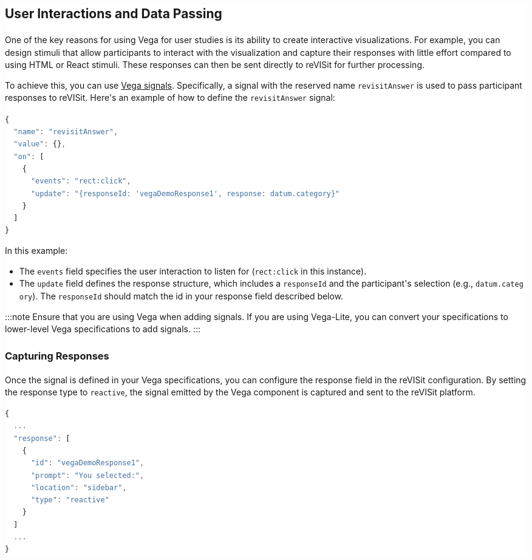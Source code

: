 ## User Interactions and Data Passing

One of the key reasons for using Vega for user studies is its ability to create interactive visualizations. For example, you can design stimuli that allow participants to interact with the visualization and capture their responses with little effort compared to using HTML or React stimuli. These responses can then be sent directly to reVISit for further processing.

To achieve this, you can use [Vega signals](https://vega.github.io/vega/docs/signals/).
Specifically, a signal with the reserved name `revisitAnswer` is used to pass participant responses to reVISit.
Here's an example of how to define the `revisitAnswer` signal:

```js
{
  "name": "revisitAnswer",
  "value": {},
  "on": [
    {
      "events": "rect:click",
      "update": "{responseId: 'vegaDemoResponse1', response: datum.category}"
    }
  ]
}
```

In this example:

- The `events` field specifies the user interaction to listen for (`rect:click` in this instance).
- The `update` field defines the response structure, which includes a `responseId` and the participant's selection (e.g., `datum.category`). The `responseId` should match the id in your response field described below.

:::note
Ensure that you are using Vega when adding signals. If you are using Vega-Lite, you can convert your specifications to lower-level Vega specifications to add signals.
:::

### Capturing Responses
Once the signal is defined in your Vega specifications, you can configure the response field in the reVISit configuration. By setting the response type to `reactive`, the signal emitted by the Vega component is captured and sent to the reVISit platform.

```js
{
  ...
  "response": [
    {
      "id": "vegaDemoResponse1",
      "prompt": "You selected:",
      "location": "sidebar",
      "type": "reactive"
    }
  ]
  ...
}
```
